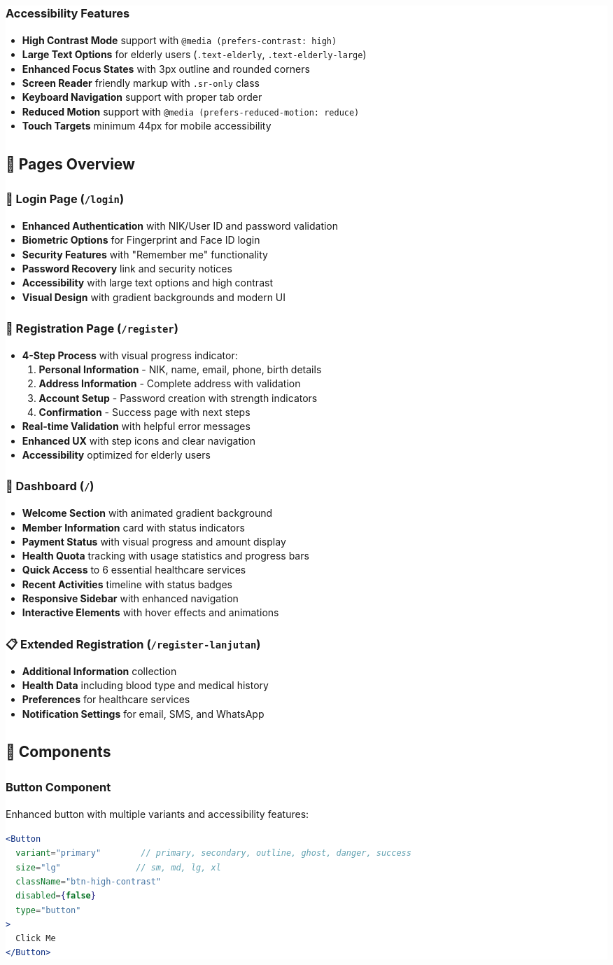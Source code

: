 ### Accessibility Features
- **High Contrast Mode** support with `@media (prefers-contrast: high)`
- **Large Text Options** for elderly users (`.text-elderly`, `.text-elderly-large`)
- **Enhanced Focus States** with 3px outline and rounded corners
- **Screen Reader** friendly markup with `.sr-only` class
- **Keyboard Navigation** support with proper tab order
- **Reduced Motion** support with `@media (prefers-reduced-motion: reduce)`
- **Touch Targets** minimum 44px for mobile accessibility

## 📱 Pages Overview

### 🔐 Login Page (`/login`)
- **Enhanced Authentication** with NIK/User ID and password validation
- **Biometric Options** for Fingerprint and Face ID login
- **Security Features** with "Remember me" functionality
- **Password Recovery** link and security notices
- **Accessibility** with large text options and high contrast
- **Visual Design** with gradient backgrounds and modern UI

### 📝 Registration Page (`/register`)
- **4-Step Process** with visual progress indicator:
  1. **Personal Information** - NIK, name, email, phone, birth details
  2. **Address Information** - Complete address with validation
  3. **Account Setup** - Password creation with strength indicators
  4. **Confirmation** - Success page with next steps
- **Real-time Validation** with helpful error messages
- **Enhanced UX** with step icons and clear navigation
- **Accessibility** optimized for elderly users

### 🏥 Dashboard (`/`)
- **Welcome Section** with animated gradient background
- **Member Information** card with status indicators
- **Payment Status** with visual progress and amount display
- **Health Quota** tracking with usage statistics and progress bars
- **Quick Access** to 6 essential healthcare services
- **Recent Activities** timeline with status badges
- **Responsive Sidebar** with enhanced navigation
- **Interactive Elements** with hover effects and animations

### 📋 Extended Registration (`/register-lanjutan`)
- **Additional Information** collection
- **Health Data** including blood type and medical history
- **Preferences** for healthcare services
- **Notification Settings** for email, SMS, and WhatsApp

## 🧩 Components

### Button Component
Enhanced button with multiple variants and accessibility features:
```jsx
<Button 
  variant="primary"        // primary, secondary, outline, ghost, danger, success
  size="lg"               // sm, md, lg, xl
  className="btn-high-contrast"
  disabled={false}
  type="button"
>
  Click Me
</Button>
```
